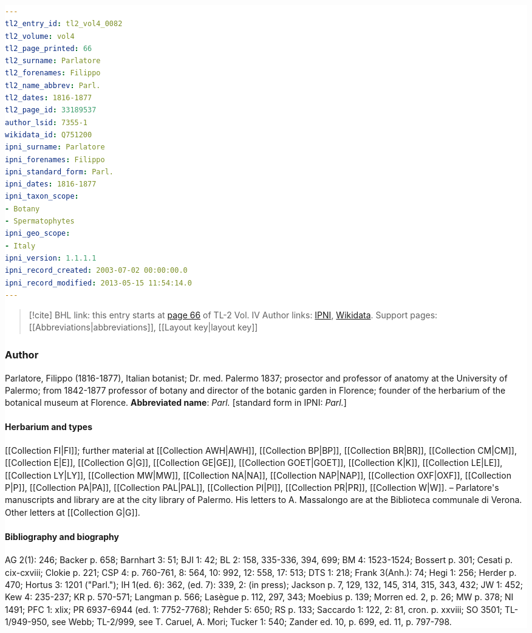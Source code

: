 ```yaml
---
tl2_entry_id: tl2_vol4_0082
tl2_volume: vol4
tl2_page_printed: 66
tl2_surname: Parlatore
tl2_forenames: Filippo
tl2_name_abbrev: Parl.
tl2_dates: 1816-1877
tl2_page_id: 33189537
author_lsid: 7355-1
wikidata_id: Q751200
ipni_surname: Parlatore
ipni_forenames: Filippo
ipni_standard_form: Parl.
ipni_dates: 1816-1877
ipni_taxon_scope: 
- Botany
- Spermatophytes
ipni_geo_scope: 
- Italy
ipni_version: 1.1.1.1
ipni_record_created: 2003-07-02 00:00:00.0
ipni_record_modified: 2013-05-15 11:54:14.0
---
```


> [!cite] BHL link: this entry starts at [page 66](https://www.biodiversitylibrary.org/page/33189537) of TL-2 Vol. IV
> Author links: [IPNI](https://www.ipni.org/a/7355-1), [Wikidata](https://www.wikidata.org/wiki/Q751200). Support pages: [[Abbreviations|abbreviations]], [[Layout key|layout key]]

### Author

Parlatore, Filippo (1816-1877), Italian botanist; Dr. med. Palermo 1837; prosector and professor of anatomy at the University of Palermo; from 1842-1877 professor of botany and director of the botanic garden in Florence; founder of the herbarium of the botanical museum at Florence. 
**Abbreviated name**: *Parl.* \[standard form in IPNI: *Parl.*\]

#### Herbarium and types

[[Collection FI|FI]]; further material at [[Collection AWH|AWH]], [[Collection BP|BP]], [[Collection BR|BR]], [[Collection CM|CM]], [[Collection E|E]], [[Collection G|G]], [[Collection GE|GE]], [[Collection GOET|GOET]], [[Collection K|K]], [[Collection LE|LE]], [[Collection LY|LY]], [[Collection MW|MW]], [[Collection NA|NA]], [[Collection NAP|NAP]], [[Collection OXF|OXF]], [[Collection P|P]], [[Collection PA|PA]], [[Collection PAL|PAL]], [[Collection PI|PI]], [[Collection PR|PR]], [[Collection W|W]]. – Parlatore's manuscripts and library are at the city library of Palermo. His letters to A. Massalongo are at the Biblioteca communale di Verona. Other letters at [[Collection G|G]].

#### Bibliography and biography

AG 2(1): 246; Backer p. 658; Barnhart 3: 51; BJI 1: 42; BL 2: 158, 335-336, 394, 699; BM 4: 1523-1524; Bossert p. 301; Cesati p. cix-cxviii; Clokie p. 221; CSP 4: p. 760-761, 8: 564, 10: 992, 12: 558, 17: 513; DTS 1: 218; Frank 3(Anh.): 74; Hegi 1: 256; Herder p. 470; Hortus 3: 1201 ("Parl."); IH 1(ed. 6): 362, (ed. 7): 339, 2: (in press); Jackson p. 7, 129, 132, 145, 314, 315, 343, 432; JW 1: 452; Kew 4: 235-237; KR p. 570-571; Langman p. 566; Lasègue p. 112, 297, 343; Moebius p. 139; Morren ed. 2, p. 26; MW p. 378; NI 1491; PFC 1: xlix; PR 6937-6944 (ed. 1: 7752-7768); Rehder 5: 650; RS p. 133; Saccardo 1: 122, 2: 81, cron. p. xxviii; SO 3501; TL-1/949-950, see Webb; TL-2/999, see T. Caruel, A. Mori; Tucker 1: 540; Zander ed. 10, p. 699, ed. 11, p. 797-798.
